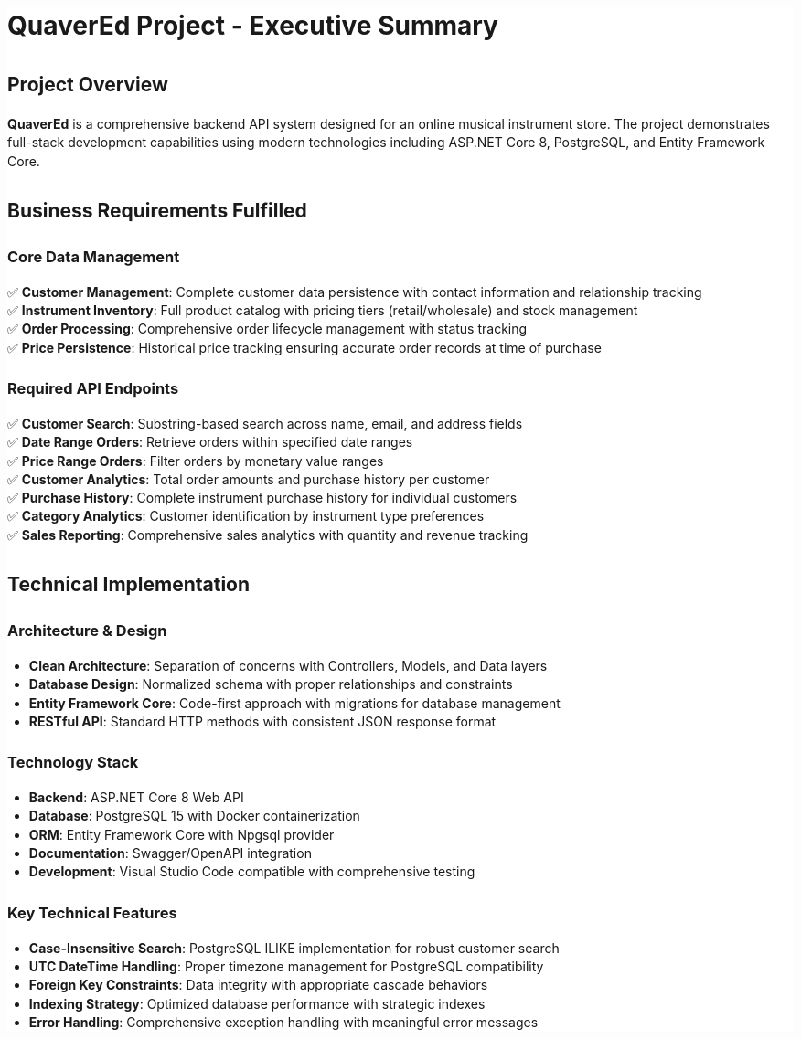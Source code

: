 # QuaverEd Project - Executive Summary

## Project Overview

**QuaverEd** is a comprehensive backend API system designed for an online musical instrument store. The project demonstrates full-stack development capabilities using modern technologies including ASP.NET Core 8, PostgreSQL, and Entity Framework Core.

## Business Requirements Fulfilled

### Core Data Management
✅ **Customer Management**: Complete customer data persistence with contact information and relationship tracking  
✅ **Instrument Inventory**: Full product catalog with pricing tiers (retail/wholesale) and stock management  
✅ **Order Processing**: Comprehensive order lifecycle management with status tracking  
✅ **Price Persistence**: Historical price tracking ensuring accurate order records at time of purchase  

### Required API Endpoints
✅ **Customer Search**: Substring-based search across name, email, and address fields  
✅ **Date Range Orders**: Retrieve orders within specified date ranges  
✅ **Price Range Orders**: Filter orders by monetary value ranges  
✅ **Customer Analytics**: Total order amounts and purchase history per customer  
✅ **Purchase History**: Complete instrument purchase history for individual customers  
✅ **Category Analytics**: Customer identification by instrument type preferences  
✅ **Sales Reporting**: Comprehensive sales analytics with quantity and revenue tracking  

## Technical Implementation

### Architecture & Design
- **Clean Architecture**: Separation of concerns with Controllers, Models, and Data layers
- **Database Design**: Normalized schema with proper relationships and constraints
- **Entity Framework Core**: Code-first approach with migrations for database management
- **RESTful API**: Standard HTTP methods with consistent JSON response format

### Technology Stack
- **Backend**: ASP.NET Core 8 Web API
- **Database**: PostgreSQL 15 with Docker containerization
- **ORM**: Entity Framework Core with Npgsql provider
- **Documentation**: Swagger/OpenAPI integration
- **Development**: Visual Studio Code compatible with comprehensive testing

### Key Technical Features
- **Case-Insensitive Search**: PostgreSQL ILIKE implementation for robust customer search
- **UTC DateTime Handling**: Proper timezone management for PostgreSQL compatibility
- **Foreign Key Constraints**: Data integrity with appropriate cascade behaviors
- **Indexing Strategy**: Optimized database performance with strategic indexes
- **Error Handling**: Comprehensive exception handling with meaningful error messages
